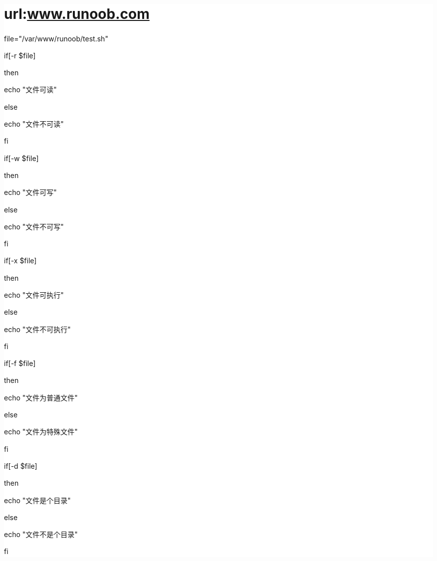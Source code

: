 # url:www.runoob.com

file=&quot;/var/www/runoob/test.sh&quot;

if[-r $file]

then

   echo &quot;文件可读&quot;

else

   echo &quot;文件不可读&quot;

fi

if[-w $file]

then

   echo &quot;文件可写&quot;

else

   echo &quot;文件不可写&quot;

fi

if[-x $file]

then

   echo &quot;文件可执行&quot;

else

   echo &quot;文件不可执行&quot;

fi

if[-f $file]

then

   echo &quot;文件为普通文件&quot;

else

   echo &quot;文件为特殊文件&quot;

fi

if[-d $file]

then

   echo &quot;文件是个目录&quot;

else

   echo &quot;文件不是个目录&quot;

fi
